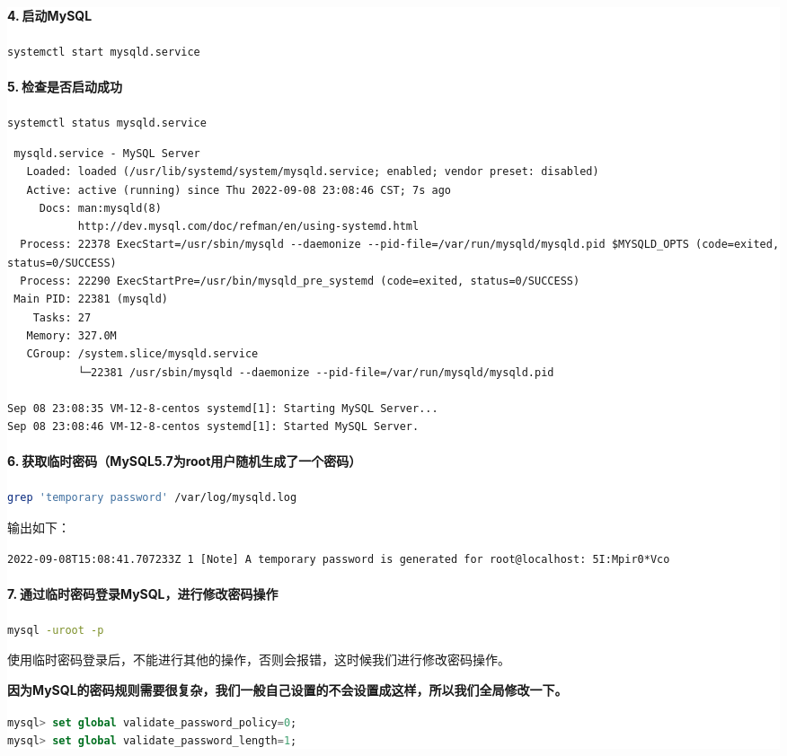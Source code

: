 

#### 4. 启动MySQL

```bash
systemctl start mysqld.service
```

#### 5. 检查是否启动成功

```bash
systemctl status mysqld.service
```

```
 mysqld.service - MySQL Server
   Loaded: loaded (/usr/lib/systemd/system/mysqld.service; enabled; vendor preset: disabled)
   Active: active (running) since Thu 2022-09-08 23:08:46 CST; 7s ago
     Docs: man:mysqld(8)
           http://dev.mysql.com/doc/refman/en/using-systemd.html
  Process: 22378 ExecStart=/usr/sbin/mysqld --daemonize --pid-file=/var/run/mysqld/mysqld.pid $MYSQLD_OPTS (code=exited, status=0/SUCCESS)
  Process: 22290 ExecStartPre=/usr/bin/mysqld_pre_systemd (code=exited, status=0/SUCCESS)
 Main PID: 22381 (mysqld)
    Tasks: 27
   Memory: 327.0M
   CGroup: /system.slice/mysqld.service
           └─22381 /usr/sbin/mysqld --daemonize --pid-file=/var/run/mysqld/mysqld.pid

Sep 08 23:08:35 VM-12-8-centos systemd[1]: Starting MySQL Server...
Sep 08 23:08:46 VM-12-8-centos systemd[1]: Started MySQL Server.
```

#### 6. 获取临时密码（MySQL5.7为root用户随机生成了一个密码）

```bash
grep 'temporary password' /var/log/mysqld.log 
```

输出如下：

```
2022-09-08T15:08:41.707233Z 1 [Note] A temporary password is generated for root@localhost: 5I:Mpir0*Vco
```

#### 7. 通过临时密码登录MySQL，进行修改密码操作

```bash
mysql -uroot -p
```

使用临时密码登录后，不能进行其他的操作，否则会报错，这时候我们进行修改密码操作。

**因为MySQL的密码规则需要很复杂，我们一般自己设置的不会设置成这样，所以我们全局修改一下。**

```sql
mysql> set global validate_password_policy=0;
mysql> set global validate_password_length=1;
```
